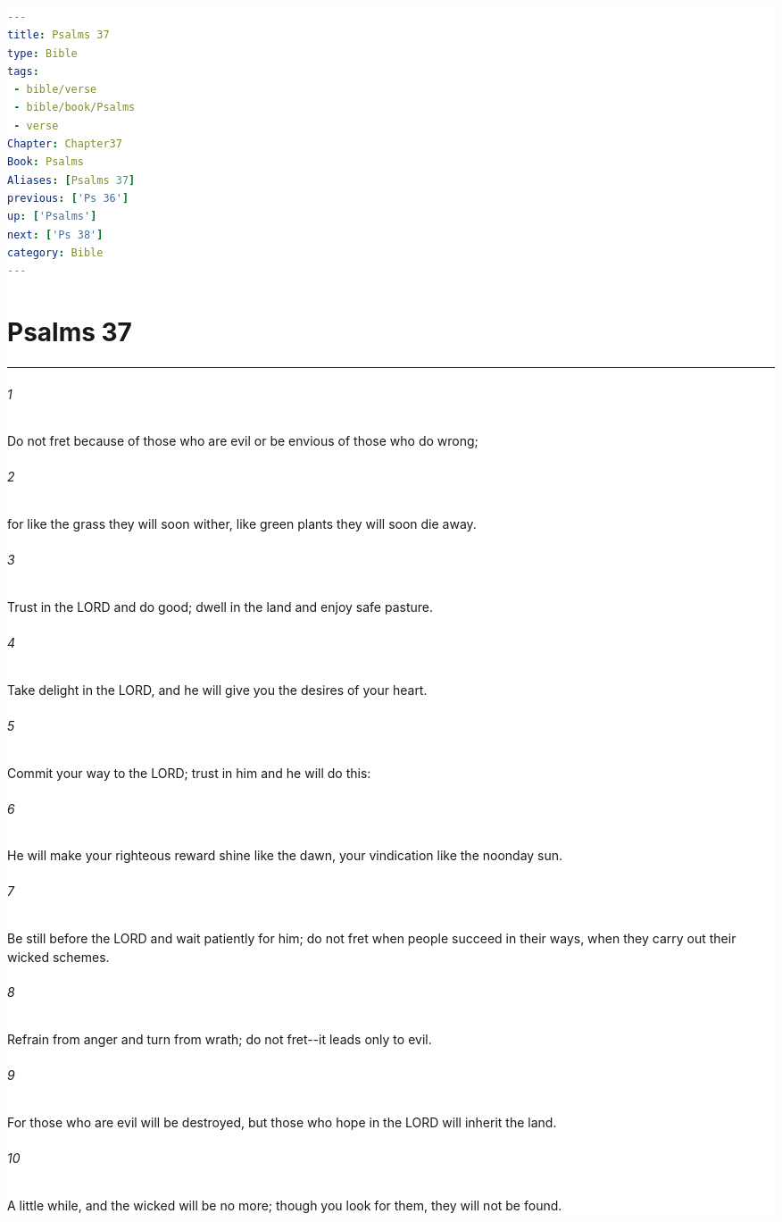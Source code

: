 ```yaml
---
title: Psalms 37
type: Bible
tags:
 - bible/verse
 - bible/book/Psalms
 - verse
Chapter: Chapter37
Book: Psalms
Aliases: [Psalms 37]
previous: ['Ps 36']
up: ['Psalms']
next: ['Ps 38']
category: Bible
---
```

# Psalms 37

***


###### 1 
Do not fret because of those who are evil or be envious of those who do wrong; 

###### 2 
for like the grass they will soon wither, like green plants they will soon die away. 

###### 3 
Trust in the LORD and do good; dwell in the land and enjoy safe pasture. 

###### 4 
Take delight in the LORD, and he will give you the desires of your heart. 

###### 5 
Commit your way to the LORD; trust in him and he will do this: 

###### 6 
He will make your righteous reward shine like the dawn, your vindication like the noonday sun. 

###### 7 
Be still before the LORD and wait patiently for him; do not fret when people succeed in their ways, when they carry out their wicked schemes. 

###### 8 
Refrain from anger and turn from wrath; do not fret--it leads only to evil. 

###### 9 
For those who are evil will be destroyed, but those who hope in the LORD will inherit the land. 

###### 10 
A little while, and the wicked will be no more; though you look for them, they will not be found. 
